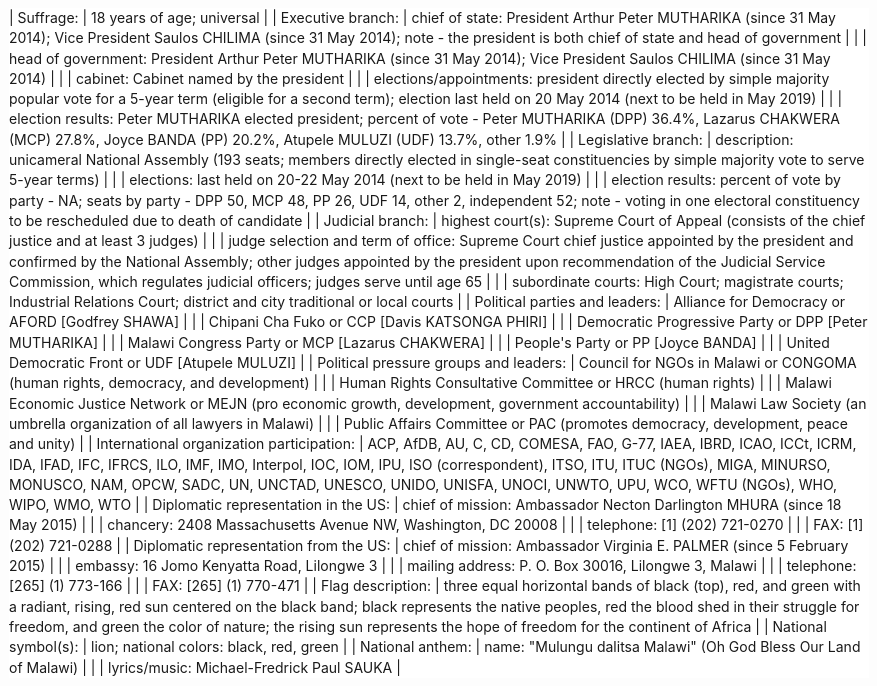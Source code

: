 | Suffrage: | 18 years of age; universal |
| Executive branch: | chief of state: President Arthur Peter MUTHARIKA (since 31 May 2014); Vice President Saulos CHILIMA (since 31 May 2014); note - the president is both chief of state and head of government |
| | head of government: President Arthur Peter MUTHARIKA (since 31 May 2014); Vice President Saulos CHILIMA (since 31 May 2014) |
| | cabinet: Cabinet named by the president |
| | elections/appointments: president directly elected by simple majority popular vote for a 5-year term (eligible for a second term); election last held on 20 May 2014 (next to be held in May 2019) |
| | election results: Peter MUTHARIKA elected president; percent of vote - Peter MUTHARIKA (DPP) 36.4%, Lazarus CHAKWERA (MCP) 27.8%, Joyce BANDA (PP) 20.2%, Atupele MULUZI (UDF) 13.7%, other 1.9% |
| Legislative branch: | description: unicameral National Assembly (193 seats; members directly elected in single-seat constituencies by simple majority vote to serve 5-year terms) |
| | elections: last held on 20-22 May 2014 (next to be held in May 2019) |
| | election results: percent of vote by party - NA; seats by party - DPP 50, MCP 48, PP 26, UDF 14, other 2, independent 52; note - voting in one electoral constituency to be rescheduled due to death of candidate |
| Judicial branch: | highest court(s): Supreme Court of Appeal (consists of the chief justice and at least 3 judges) |
| | judge selection and term of office: Supreme Court chief justice appointed by the president and confirmed by the National Assembly; other judges appointed by the president upon recommendation of the Judicial Service Commission, which regulates judicial officers; judges serve until age 65 |
| | subordinate courts: High Court; magistrate courts; Industrial Relations Court; district and city traditional or local courts |
| Political parties and leaders: | Alliance for Democracy or AFORD [Godfrey SHAWA] |
| | Chipani Cha Fuko or CCP [Davis KATSONGA PHIRI] |
| | Democratic Progressive Party or DPP [Peter MUTHARIKA] |
| | Malawi Congress Party or MCP [Lazarus CHAKWERA] |
| | People's Party or PP [Joyce BANDA] |
| | United Democratic Front or UDF [Atupele MULUZI] |
| Political pressure groups and leaders: | Council for NGOs in Malawi or CONGOMA (human rights, democracy, and development) |
| | Human Rights Consultative Committee or HRCC (human rights) |
| | Malawi Economic Justice Network or MEJN (pro economic growth, development, government accountability) |
| | Malawi Law Society (an umbrella organization of all lawyers in Malawi) |
| | Public Affairs Committee or PAC (promotes democracy, development, peace and unity) |
| International organization participation: | ACP, AfDB, AU, C, CD, COMESA, FAO, G-77, IAEA, IBRD, ICAO, ICCt, ICRM, IDA, IFAD, IFC, IFRCS, ILO, IMF, IMO, Interpol, IOC, IOM, IPU, ISO (correspondent), ITSO, ITU, ITUC (NGOs), MIGA, MINURSO, MONUSCO, NAM, OPCW, SADC, UN, UNCTAD, UNESCO, UNIDO, UNISFA, UNOCI, UNWTO, UPU, WCO, WFTU (NGOs), WHO, WIPO, WMO, WTO |
| Diplomatic representation in the US: | chief of mission: Ambassador Necton Darlington MHURA (since 18 May 2015) |
| | chancery: 2408 Massachusetts Avenue NW, Washington, DC 20008 |
| | telephone: [1] (202) 721-0270 |
| | FAX: [1] (202) 721-0288 |
| Diplomatic representation from the US: | chief of mission: Ambassador Virginia E. PALMER (since 5 February 2015) |
| | embassy: 16 Jomo Kenyatta Road, Lilongwe 3 |
| | mailing address: P. O. Box 30016, Lilongwe 3, Malawi |
| | telephone: [265] (1) 773-166 |
| | FAX: [265] (1) 770-471 |
| Flag description: | three equal horizontal bands of black (top), red, and green with a radiant, rising, red sun centered on the black band; black represents the native peoples, red the blood shed in their struggle for freedom, and green the color of nature; the rising sun represents the hope of freedom for the continent of Africa |
| National symbol(s): | lion; national colors: black, red, green |
| National anthem: | name: "Mulungu dalitsa Malawi" (Oh God Bless Our Land of Malawi) |
| | lyrics/music: Michael-Fredrick Paul SAUKA |